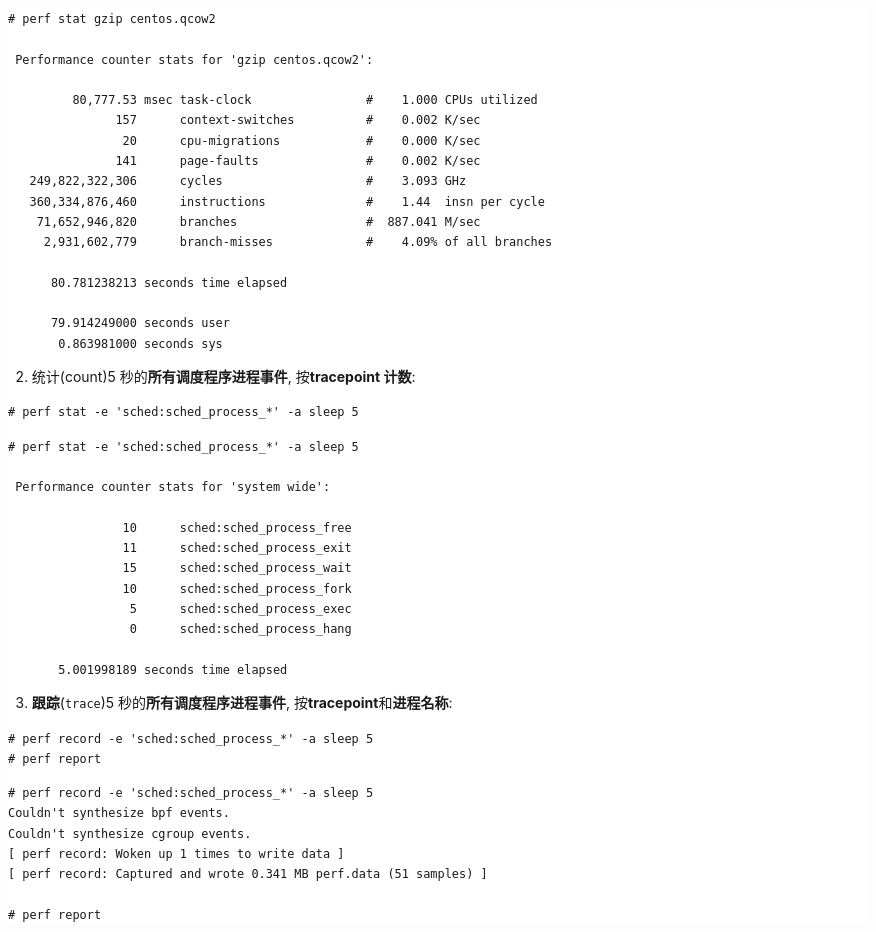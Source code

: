 ```
# perf stat gzip centos.qcow2

 Performance counter stats for 'gzip centos.qcow2':

         80,777.53 msec task-clock                #    1.000 CPUs utilized
               157      context-switches          #    0.002 K/sec
                20      cpu-migrations            #    0.000 K/sec
               141      page-faults               #    0.002 K/sec
   249,822,322,306      cycles                    #    3.093 GHz
   360,334,876,460      instructions              #    1.44  insn per cycle
    71,652,946,820      branches                  #  887.041 M/sec
     2,931,602,779      branch-misses             #    4.09% of all branches

      80.781238213 seconds time elapsed

      79.914249000 seconds user
       0.863981000 seconds sys
```

2. 统计(count)5 秒的**所有调度程序进程事件**, 按**tracepoint 计数**:

```
# perf stat -e 'sched:sched_process_*' -a sleep 5
```

```
# perf stat -e 'sched:sched_process_*' -a sleep 5

 Performance counter stats for 'system wide':

                10      sched:sched_process_free
                11      sched:sched_process_exit
                15      sched:sched_process_wait
                10      sched:sched_process_fork
                 5      sched:sched_process_exec
                 0      sched:sched_process_hang

       5.001998189 seconds time elapsed
```

3. **跟踪**(`trace`)5 秒的**所有调度程序进程事件**, 按**tracepoint**和**进程名称**:

```
# perf record -e 'sched:sched_process_*' -a sleep 5
# perf report
```

```
# perf record -e 'sched:sched_process_*' -a sleep 5
Couldn't synthesize bpf events.
Couldn't synthesize cgroup events.
[ perf record: Woken up 1 times to write data ]
[ perf record: Captured and wrote 0.341 MB perf.data (51 samples) ]

# perf report
```
